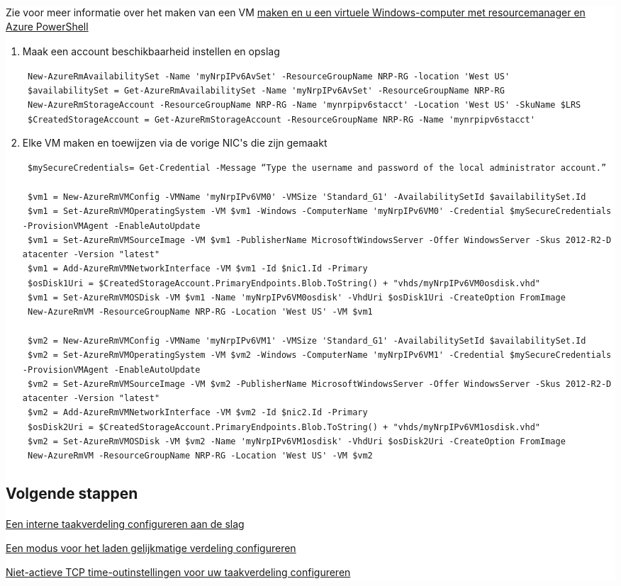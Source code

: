 Zie voor meer informatie over het maken van een VM [maken en u een virtuele Windows-computer met resourcemanager en Azure PowerShell](..\virtual-machines\virtual-machines-windows-ps-create.md)

1. Maak een account beschikbaarheid instellen en opslag

        New-AzureRmAvailabilitySet -Name 'myNrpIPv6AvSet' -ResourceGroupName NRP-RG -location 'West US'
        $availabilitySet = Get-AzureRmAvailabilitySet -Name 'myNrpIPv6AvSet' -ResourceGroupName NRP-RG
        New-AzureRmStorageAccount -ResourceGroupName NRP-RG -Name 'mynrpipv6stacct' -Location 'West US' -SkuName $LRS
        $CreatedStorageAccount = Get-AzureRmStorageAccount -ResourceGroupName NRP-RG -Name 'mynrpipv6stacct'

2. Elke VM maken en toewijzen via de vorige NIC's die zijn gemaakt

        $mySecureCredentials= Get-Credential -Message “Type the username and password of the local administrator account.”

        $vm1 = New-AzureRmVMConfig -VMName 'myNrpIPv6VM0' -VMSize 'Standard_G1' -AvailabilitySetId $availabilitySet.Id
        $vm1 = Set-AzureRmVMOperatingSystem -VM $vm1 -Windows -ComputerName 'myNrpIPv6VM0' -Credential $mySecureCredentials -ProvisionVMAgent -EnableAutoUpdate
        $vm1 = Set-AzureRmVMSourceImage -VM $vm1 -PublisherName MicrosoftWindowsServer -Offer WindowsServer -Skus 2012-R2-Datacenter -Version "latest"
        $vm1 = Add-AzureRmVMNetworkInterface -VM $vm1 -Id $nic1.Id -Primary
        $osDisk1Uri = $CreatedStorageAccount.PrimaryEndpoints.Blob.ToString() + "vhds/myNrpIPv6VM0osdisk.vhd"
        $vm1 = Set-AzureRmVMOSDisk -VM $vm1 -Name 'myNrpIPv6VM0osdisk' -VhdUri $osDisk1Uri -CreateOption FromImage
        New-AzureRmVM -ResourceGroupName NRP-RG -Location 'West US' -VM $vm1

        $vm2 = New-AzureRmVMConfig -VMName 'myNrpIPv6VM1' -VMSize 'Standard_G1' -AvailabilitySetId $availabilitySet.Id
        $vm2 = Set-AzureRmVMOperatingSystem -VM $vm2 -Windows -ComputerName 'myNrpIPv6VM1' -Credential $mySecureCredentials -ProvisionVMAgent -EnableAutoUpdate
        $vm2 = Set-AzureRmVMSourceImage -VM $vm2 -PublisherName MicrosoftWindowsServer -Offer WindowsServer -Skus 2012-R2-Datacenter -Version "latest"
        $vm2 = Add-AzureRmVMNetworkInterface -VM $vm2 -Id $nic2.Id -Primary
        $osDisk2Uri = $CreatedStorageAccount.PrimaryEndpoints.Blob.ToString() + "vhds/myNrpIPv6VM1osdisk.vhd"
        $vm2 = Set-AzureRmVMOSDisk -VM $vm2 -Name 'myNrpIPv6VM1osdisk' -VhdUri $osDisk2Uri -CreateOption FromImage
        New-AzureRmVM -ResourceGroupName NRP-RG -Location 'West US' -VM $vm2

## <a name="next-steps"></a>Volgende stappen

[Een interne taakverdeling configureren aan de slag](load-balancer-get-started-ilb-arm-ps.md)

[Een modus voor het laden gelijkmatige verdeling configureren](load-balancer-distribution-mode.md)

[Niet-actieve TCP time-outinstellingen voor uw taakverdeling configureren](load-balancer-tcp-idle-timeout.md)
